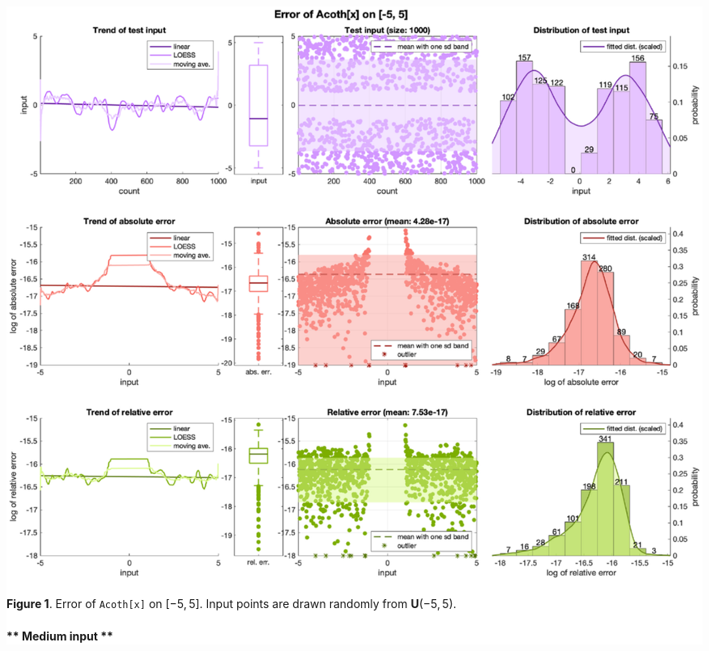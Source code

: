 ![Acoth_Small](Figures/Acoth_Small.eps)

__Figure 1__. Error of `Acoth[x]` on $[-5,\,5]$. Input points are drawn randomly from $\mathbf{U}(-5,\,5)$.

#### ** Medium input **